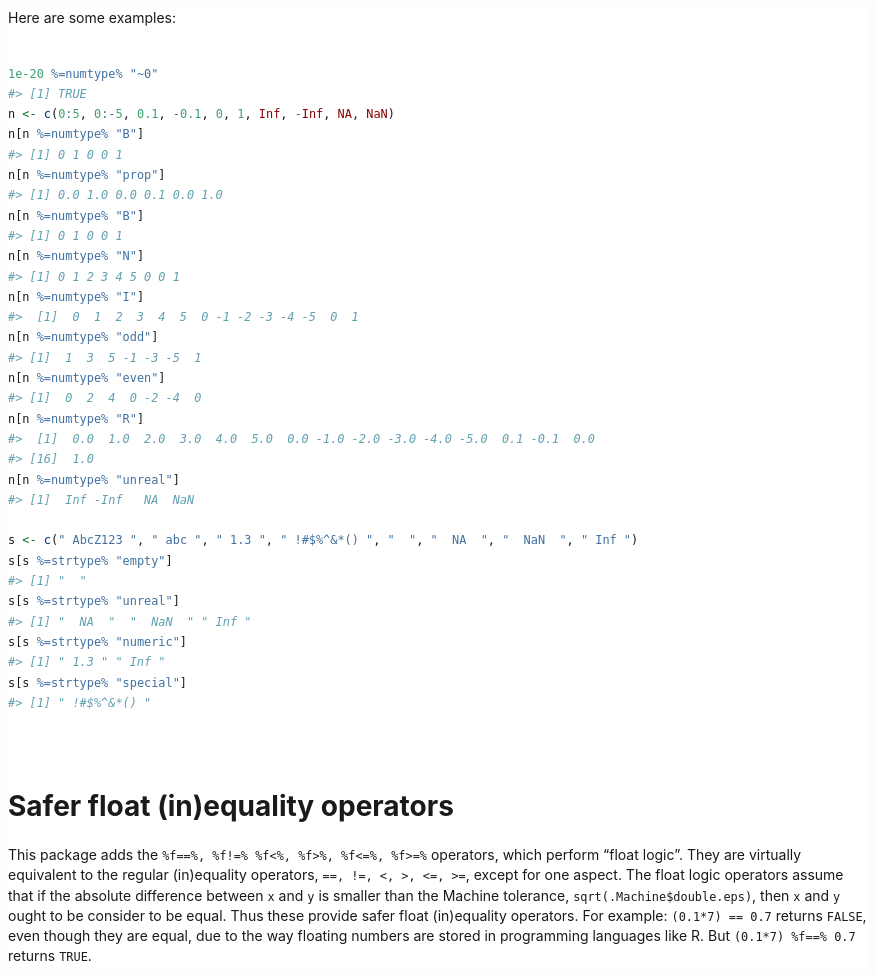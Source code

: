 Here are some examples:

``` r

1e-20 %=numtype% "~0"
#> [1] TRUE
n <- c(0:5, 0:-5, 0.1, -0.1, 0, 1, Inf, -Inf, NA, NaN)
n[n %=numtype% "B"]
#> [1] 0 1 0 0 1
n[n %=numtype% "prop"]
#> [1] 0.0 1.0 0.0 0.1 0.0 1.0
n[n %=numtype% "B"]
#> [1] 0 1 0 0 1
n[n %=numtype% "N"]
#> [1] 0 1 2 3 4 5 0 0 1
n[n %=numtype% "I"]
#>  [1]  0  1  2  3  4  5  0 -1 -2 -3 -4 -5  0  1
n[n %=numtype% "odd"]
#> [1]  1  3  5 -1 -3 -5  1
n[n %=numtype% "even"]
#> [1]  0  2  4  0 -2 -4  0
n[n %=numtype% "R"]
#>  [1]  0.0  1.0  2.0  3.0  4.0  5.0  0.0 -1.0 -2.0 -3.0 -4.0 -5.0  0.1 -0.1  0.0
#> [16]  1.0
n[n %=numtype% "unreal"]
#> [1]  Inf -Inf   NA  NaN

s <- c(" AbcZ123 ", " abc ", " 1.3 ", " !#$%^&*() ", "  ", "  NA  ", "  NaN  ", " Inf ")
s[s %=strtype% "empty"]
#> [1] "  "
s[s %=strtype% "unreal"]
#> [1] "  NA  "  "  NaN  " " Inf "
s[s %=strtype% "numeric"]
#> [1] " 1.3 " " Inf "
s[s %=strtype% "special"]
#> [1] " !#$%^&*() "
```

 

# Safer float (in)equality operators

This package adds the `%f==%, %f!=% %f<%, %f>%, %f<=%, %f>=%` operators,
which perform “float logic”. They are virtually equivalent to the
regular (in)equality operators, `==, !=, <, >, <=, >=`, except for one
aspect. The float logic operators assume that if the absolute difference
between `x` and `y` is smaller than the Machine tolerance,
`sqrt(.Machine$double.eps)`, then `x` and `y` ought to be consider to be
equal. Thus these provide safer float (in)equality operators. For
example: `(0.1*7) == 0.7` returns `FALSE`, even though they are equal,
due to the way floating numbers are stored in programming languages like
R. But `(0.1*7) %f==% 0.7` returns `TRUE`.
